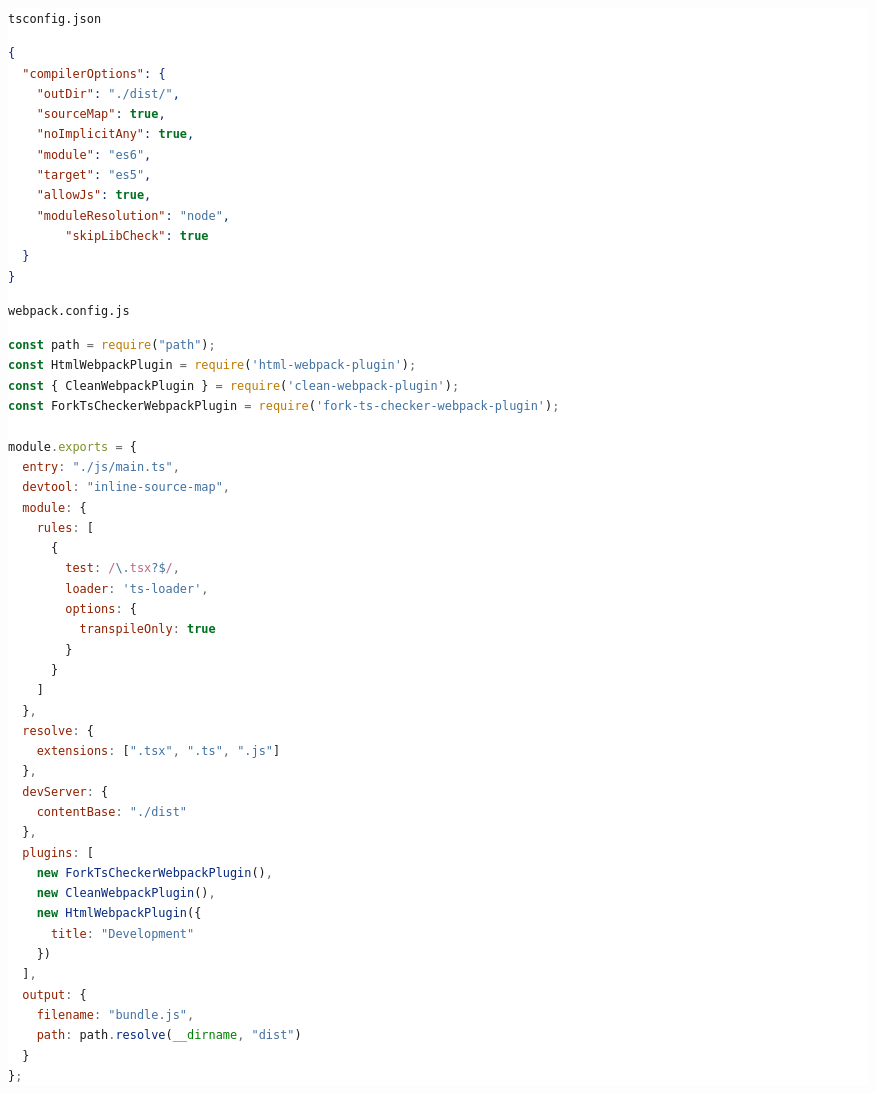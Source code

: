 `tsconfig.json`

```json
{
  "compilerOptions": {
    "outDir": "./dist/",
    "sourceMap": true,
    "noImplicitAny": true,
    "module": "es6",
    "target": "es5",
    "allowJs": true,
    "moduleResolution": "node",
        "skipLibCheck": true
  }
}
```
`webpack.config.js`

```javascript
const path = require("path");
const HtmlWebpackPlugin = require('html-webpack-plugin');
const { CleanWebpackPlugin } = require('clean-webpack-plugin');
const ForkTsCheckerWebpackPlugin = require('fork-ts-checker-webpack-plugin');

module.exports = {
  entry: "./js/main.ts",
  devtool: "inline-source-map",
  module: {
    rules: [
      {
        test: /\.tsx?$/,
        loader: 'ts-loader',
        options: {
          transpileOnly: true
        }
      }
    ]
  },
  resolve: {
    extensions: [".tsx", ".ts", ".js"]
  },
  devServer: {
    contentBase: "./dist"
  },
  plugins: [
    new ForkTsCheckerWebpackPlugin(),
    new CleanWebpackPlugin(),
    new HtmlWebpackPlugin({
      title: "Development"
    })
  ],
  output: {
    filename: "bundle.js",
    path: path.resolve(__dirname, "dist")
  }
};
```
